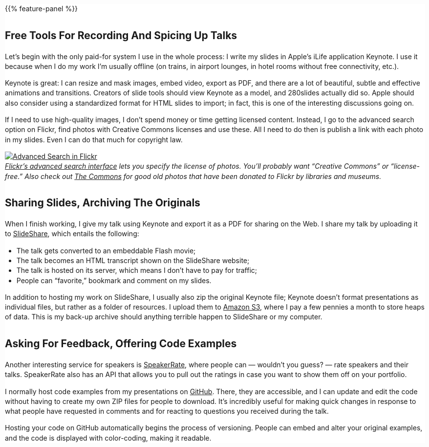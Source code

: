 {{% feature-panel %}}

## Free Tools For Recording And Spicing Up Talks

Let’s begin with the only paid-for system I use in the whole process: I write my slides in Apple’s iLife application Keynote. I use it because when I do my work I’m usually offline (on trains, in airport lounges, in hotel rooms without free connectivity, etc.).

Keynote is great: I can resize and mask images, embed video, export as PDF, and there are a lot of beautiful, subtle and effective animations and transitions. Creators of slide tools should view Keynote as a model, and 280slides actually did so. Apple should also consider using a standardized format for HTML slides to import; in fact, this is one of the interesting discussions going on.

If I need to use high-quality images, I don’t spend money or time getting licensed content. Instead, I go to the advanced search option on Flickr, find photos with Creative Commons licenses and use these. All I need to do then is publish a link with each photo in my slides. Even I can do that much for copyright law.

<a href="https://www.flickr.com/search/advanced/"><img loading="lazy" decoding="async" src="https://archive.smashing.media/assets/344dbf88-fdf9-42bb-adb4-46f01eedd629/b158796b-c3c7-4176-9edf-c01318810302/advanced-search.jpg" alt="Advanced Search in Flickr" width="575" height="440" /></a><br>
<em><a href="https://www.flickr.com/search/advanced/">Flickr’s advanced search interface</a> lets you specify the license of photos. You’ll probably want “Creative Commons” or “license-free.” Also check out <a href="https://www.flickr.com/commons">The Commons</a> for good old photos that have been donated to Flickr by libraries and museums.</em>

## Sharing Slides, Archiving The Originals

When I finish working, I give my talk using Keynote and export it as a PDF for sharing on the Web. I share my talk by uploading it to <a href="https://SlideShare.net">SlideShare</a>, which entails the following:

*   The talk gets converted to an embeddable Flash movie;
*   The talk becomes an HTML transcript shown on the SlideShare website;
*   The talk is hosted on its server, which means I don’t have to pay for traffic;
*   People can “favorite,” bookmark and comment on my slides.

In addition to hosting my work on SlideShare, I usually also zip the original Keynote file; Keynote doesn’t format presentations as individual files, but rather as a folder of resources. I upload them to <a href="https://aws.amazon.com/s3/">Amazon S3</a>, where I pay a few pennies a month to store heaps of data. This is my back-up archive should anything terrible happen to SlideShare or my computer.</p>

## Asking For Feedback, Offering Code Examples

Another interesting service for speakers is <a href="https://speakerrate.com">SpeakerRate</a>, where people can — wouldn’t you guess? — rate speakers and their talks. SpeakerRate also has an API that allows you to pull out the ratings in case you want to show them off on your portfolio.

I normally host code examples from my presentations on <a href="https://github.com">GitHub</a>. There, they are accessible, and I can update and edit the code without having to create my own ZIP files for people to download. It’s incredibly useful for making quick changes in response to what people have requested in comments and for reacting to questions you received during the talk.

Hosting your code on GitHub automatically begins the process of versioning. People can embed and alter your original examples, and the code is displayed with color-coding, making it readable.
